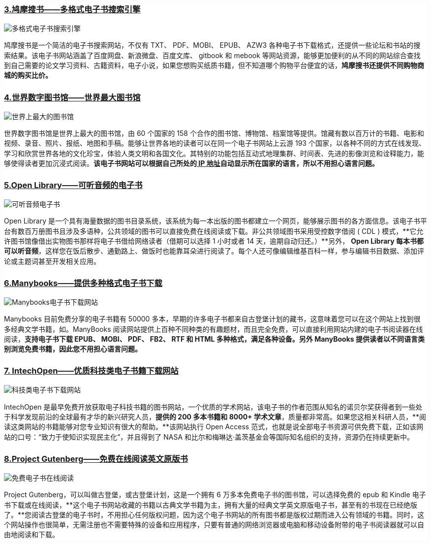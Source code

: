### [3.鸠摩搜书——多格式电子书搜索引擎](https://www.jiumodiary.com/)

![多格式电子书搜索引擎](https://pandavpnpro.com/blog/wp-content/uploads/2022/08/jiumo.png)

鸠摩搜书是一个简洁的电子书搜索网站，不仅有 TXT、 PDF、MOBI、 EPUB、 AZW3 各种电子书下载格式，还提供一些论坛和书站的搜索结果。该电子书网站涵盖了百度网盘、新浪微盘、百度文库、 gitbook 和 mebook 等网站资源，能够更加便利的从不同的网站综合查找到自己需要的论文学习资料、古籍资料，电子小说，如果您想购买纸质书籍，但不知道哪个购物平台便宜的话，**鸠摩搜书还提供不同购物商城的购买比价。**

### [4.世界数字图书馆——世界最大图书馆](https://www.loc.gov/)

![世界上最大的图书馆](https://pandavpnpro.com/blog/wp-content/uploads/2022/08/library.png)

世界数字图书馆是世界上最大的图书馆，由 60 个国家的 158 个合作的图书馆、博物馆、档案馆等提供。馆藏有数以百万计的书籍、电影和视频、录音、照片、报纸、地图和手稿。能够让世界各地的读者可以在同一个电子书网站上云游 193 个国家，以各种不同的方式在线发现、学习和欣赏世界各地的文化珍宝，体验人类文明和各国文化。其特别的功能包括互动式地理集群、时间表、先进的影像浏览和诠释能力，能够使得读者更加沉浸式阅读。**该电子书网站可以根据自己所处的[ IP 地址](https://pandavpnpro.com/blog/zh-cn/what-is-an-ip-address)自动显示所在国家的语言，所以不用担心语言问题。**

### [5.Open Library——可听音频的电子书](https://openlibrary.org/)

![可听音频电子书](https://pandavpnpro.com/blog/wp-content/uploads/2022/08/openlibrary.png)

Open Library 是一个具有海量数据的图书目录系统，该系统为每一本出版的图书都建立一个网页，能够展示图书的各方面信息。该电子书平台有数百万册图书且涉及多语种，公共领域的图书可以直接免费在线阅读或下载。非公共领域图书采用受控数字借阅 ( CDL ) 模式，**它允许图书馆像借出实物图书那样将电子书借给网络读者（借期可以选择 1 小时或者 14 天，逾期自动归还。）**另外， **Open Library 每本书都可以听音频**，这样您在饭后散步、通勤路上、做饭时也能靠耳朵进行阅读了。每个人还可像编辑维基百科一样，参与编辑书目数据、添加评论或主题词甚至开发相关应用。

### [6.Manybooks——提供多种格式电子书下载](https://manybooks.net/)

![Manybooks电子书下载网站](https://pandavpnpro.com/blog/wp-content/uploads/2022/08/manybooks.png)

Manybooks 目前免费分享的电子书籍有 50000 多本，早期的许多电子书都来自古登堡计划的藏书，这意味着您可以在这个网站上找到很多经典文学书籍，如。ManyBooks 阅读网站提供上百种不同种类的有趣题材，而且完全免费，可以直接利用网站内建的电子书阅读器在线阅读，**支持电子书下载 EPUB、 MOBI、 PDF、 FB2、 RTF 和 HTML 多种格式，满足各种设备。另外 ManyBooks 提供读者以不同语言类别浏览免费书籍，因此您不用担心语言问题。**

### [7. IntechOpen——优质科技类电子书籍下载网站](https://www.intechopen.com/)

![科技类电子书下载网站](https://pandavpnpro.com/blog/wp-content/uploads/2022/08/intech.png)

IntechOpen 是最早免费开放获取电子科技书籍的图书网站，一个优质的学术网站，该电子书的作者范围从知名的诺贝尔奖获得者到一些处于科学发现前沿的全球最有才华的新兴研究人员，**提供的 200 多本书籍和 8000+ 学术文章**，质量都非常高。如果您这相关科研人员，**阅读这类网站的书籍能够对您专业知识有很大的帮助。**该网站执行 Open Access 范式，也就是说全部电子书资源可供免费下载，正如该网站的口号：“致力于使知识实现民主化”，并且得到了 NASA 和比尔和梅琳达·盖茨基金会等国际知名组织的支持，资源仍在持续更新中。

### [8.Project Gutenberg——免费在线阅读英文原版书](https://www.gutenberg.org/)

![免费电子书在线阅读](https://pandavpnpro.com/blog/wp-content/uploads/2022/08/progect.png)

Project Gutenberg，可以叫做古登堡，或古登堡计划，这是一个拥有 6 万多本免费电子书的图书馆，可以选择免费的 epub 和 Kindle 电子书下载或在线阅读，**这个电子书网站收藏的书籍以古典文学书籍为主，拥有大量的经典文学英文原版电子书，甚至有的书现在已经绝版了。**您阅读古登堡的电子书时，不用担心任何版权问题，因为这个电子书网站的所有图书都是版权过期而进入公有领域的书籍。同时，这个网站操作也很简单，无需注册也不需要特殊的设备和应用程序，只要有普通的网络浏览器或电脑和移动设备附带的电子书阅读器就可以自由地阅读和下载。

